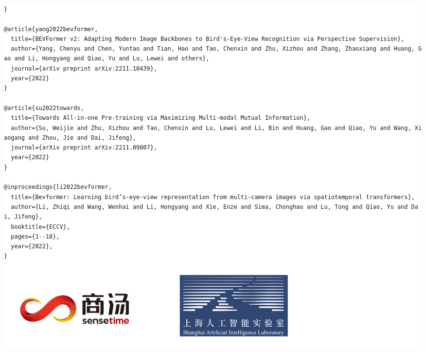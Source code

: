 ```
}

@article{yang2022bevformer,
  title={BEVFormer v2: Adapting Modern Image Backbones to Bird's-Eye-View Recognition via Perspective Supervision},
  author={Yang, Chenyu and Chen, Yuntao and Tian, Hao and Tao, Chenxin and Zhu, Xizhou and Zhang, Zhaoxiang and Huang, Gao and Li, Hongyang and Qiao, Yu and Lu, Lewei and others},
  journal={arXiv preprint arXiv:2211.10439},
  year={2022}
}

@article{su2022towards,
  title={Towards All-in-one Pre-training via Maximizing Multi-modal Mutual Information},
  author={Su, Weijie and Zhu, Xizhou and Tao, Chenxin and Lu, Lewei and Li, Bin and Huang, Gao and Qiao, Yu and Wang, Xiaogang and Zhou, Jie and Dai, Jifeng},
  journal={arXiv preprint arXiv:2211.09807},
  year={2022}
}

@inproceedings{li2022bevformer,
  title={Bevformer: Learning bird’s-eye-view representation from multi-camera images via spatiotemporal transformers},
  author={Li, Zhiqi and Wang, Wenhai and Li, Hongyang and Xie, Enze and Sima, Chonghao and Lu, Tong and Qiao, Yu and Dai, Jifeng},
  booktitle={ECCV},
  pages={1--18},
  year={2022},
}
```

<div align=left>
<img src='./docs/figs/log.png' width=600>
</div>
